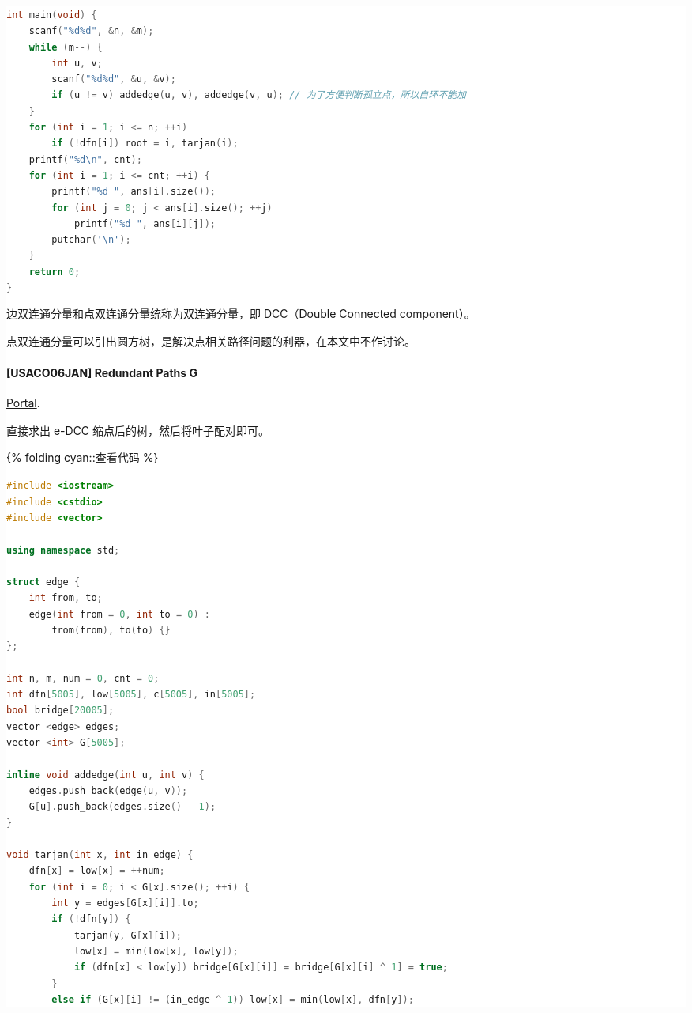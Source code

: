 ```cpp
int main(void) {
    scanf("%d%d", &n, &m);
    while (m--) {
        int u, v;
        scanf("%d%d", &u, &v);
        if (u != v) addedge(u, v), addedge(v, u); // 为了方便判断孤立点，所以自环不能加
    }
    for (int i = 1; i <= n; ++i)
        if (!dfn[i]) root = i, tarjan(i);
    printf("%d\n", cnt);
    for (int i = 1; i <= cnt; ++i) {
        printf("%d ", ans[i].size());
        for (int j = 0; j < ans[i].size(); ++j)
            printf("%d ", ans[i][j]);
        putchar('\n');
    }
    return 0;
}
```

边双连通分量和点双连通分量统称为双连通分量，即 DCC（Double Connected component）。

点双连通分量可以引出圆方树，是解决点相关路径问题的利器，在本文中不作讨论。

#### [USACO06JAN] Redundant Paths G

[Portal](https://www.luogu.com.cn/problem/P2860).

直接求出 e-DCC 缩点后的树，然后将叶子配对即可。

{% folding cyan::查看代码 %}
```cpp
#include <iostream>
#include <cstdio>
#include <vector>

using namespace std;

struct edge {
    int from, to;
    edge(int from = 0, int to = 0) :
        from(from), to(to) {}
};

int n, m, num = 0, cnt = 0;
int dfn[5005], low[5005], c[5005], in[5005];
bool bridge[20005];
vector <edge> edges;
vector <int> G[5005];

inline void addedge(int u, int v) {
    edges.push_back(edge(u, v));
    G[u].push_back(edges.size() - 1);
}

void tarjan(int x, int in_edge) {
    dfn[x] = low[x] = ++num;
    for (int i = 0; i < G[x].size(); ++i) {
        int y = edges[G[x][i]].to;
        if (!dfn[y]) {
            tarjan(y, G[x][i]);
            low[x] = min(low[x], low[y]);
            if (dfn[x] < low[y]) bridge[G[x][i]] = bridge[G[x][i] ^ 1] = true;
        }
        else if (G[x][i] != (in_edge ^ 1)) low[x] = min(low[x], dfn[y]);
```